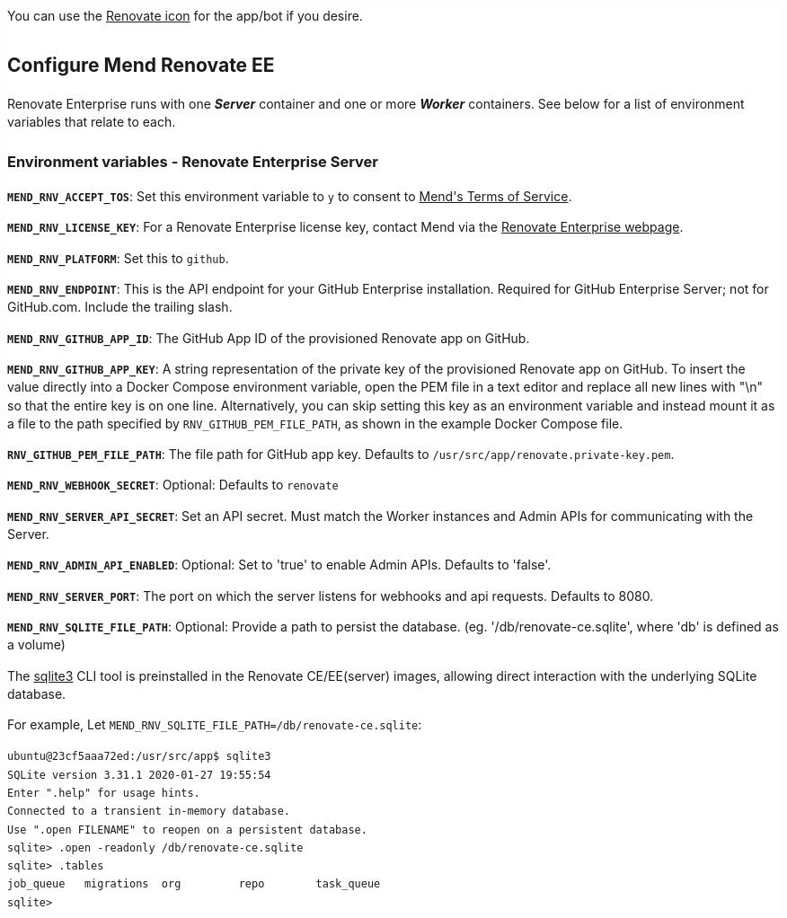 You can use the [Renovate icon](https://docs.renovatebot.com/assets/images/logo.png) for the app/bot if you desire.

## Configure Mend Renovate EE

Renovate Enterprise runs with one **_Server_** container and one or more **_Worker_** containers.
See below for a list of environment variables that relate to each.

### Environment variables - Renovate Enterprise Server

**`MEND_RNV_ACCEPT_TOS`**: Set this environment variable to `y` to consent to [Mend's Terms of Service](https://www.mend.io/terms-of-service/).

**`MEND_RNV_LICENSE_KEY`**: For a Renovate Enterprise license key, contact Mend via the [Renovate Enterprise webpage](https://www.mend.io/renovate-enterprise/).

**`MEND_RNV_PLATFORM`**: Set this to `github`.

**`MEND_RNV_ENDPOINT`**: This is the API endpoint for your GitHub Enterprise installation. Required for GitHub Enterprise Server; not for GitHub.com. Include the trailing slash.

**`MEND_RNV_GITHUB_APP_ID`**: The GitHub App ID of the provisioned Renovate app on GitHub.

**`MEND_RNV_GITHUB_APP_KEY`**: A string representation of the private key of the provisioned Renovate app on GitHub. To insert the value directly into a Docker Compose environment variable, open the PEM file in a text editor and replace all new lines with "\n" so that the entire key is on one line. Alternatively, you can skip setting this key as an environment variable and instead mount it as a file to the path specified by `RNV_GITHUB_PEM_FILE_PATH`, as shown in the example Docker Compose file.

**`RNV_GITHUB_PEM_FILE_PATH`**: The file path for GitHub app key. Defaults to `/usr/src/app/renovate.private-key.pem`.

**`MEND_RNV_WEBHOOK_SECRET`**: Optional: Defaults to `renovate`

**`MEND_RNV_SERVER_API_SECRET`**: Set an API secret. Must match the Worker instances and Admin APIs for communicating with the Server.

**`MEND_RNV_ADMIN_API_ENABLED`**: Optional: Set to 'true' to enable Admin APIs. Defaults to 'false'.

**`MEND_RNV_SERVER_PORT`**: The port on which the server listens for webhooks and api requests. Defaults to 8080.

**`MEND_RNV_SQLITE_FILE_PATH`**: Optional: Provide a path to persist the database. (eg. '/db/renovate-ce.sqlite', where 'db' is defined as a volume)

The [sqlite3](https://sqlite.org/cli.html) CLI tool is preinstalled in the Renovate CE/EE(server) images, allowing direct interaction with the underlying SQLite database.

For example, Let `MEND_RNV_SQLITE_FILE_PATH=/db/renovate-ce.sqlite`:
```shell
ubuntu@23cf5aaa72ed:/usr/src/app$ sqlite3
SQLite version 3.31.1 2020-01-27 19:55:54
Enter ".help" for usage hints.
Connected to a transient in-memory database.
Use ".open FILENAME" to reopen on a persistent database.
sqlite> .open -readonly /db/renovate-ce.sqlite
sqlite> .tables
job_queue   migrations  org         repo        task_queue
sqlite> 
```
